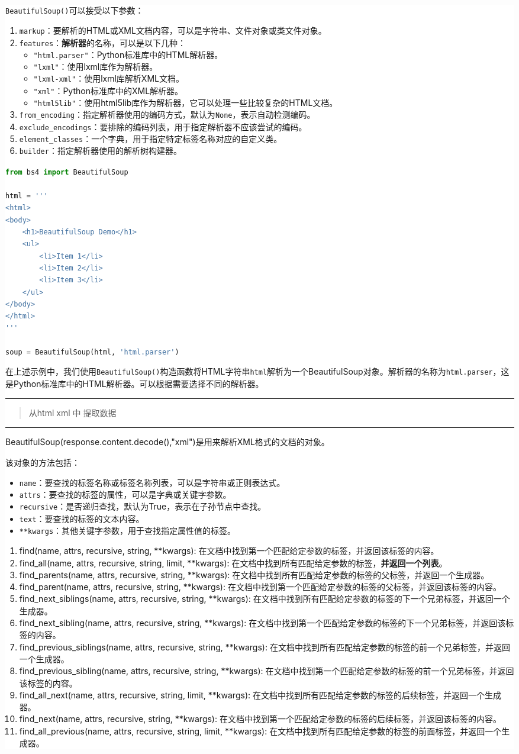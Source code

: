 `BeautifulSoup()`可以接受以下参数：

1. `markup`：要解析的HTML或XML文档内容，可以是字符串、文件对象或类文件对象。
2. `features`：**解析器**的名称，可以是以下几种：
   - `"html.parser"`：Python标准库中的HTML解析器。
   - `"lxml"`：使用lxml库作为解析器。
   - `"lxml-xml"`：使用lxml库解析XML文档。
   - `"xml"`：Python标准库中的XML解析器。
   - `"html5lib"`：使用html5lib库作为解析器，它可以处理一些比较复杂的HTML文档。
3. `from_encoding`：指定解析器使用的编码方式，默认为`None`，表示自动检测编码。
4. `exclude_encodings`：要排除的编码列表，用于指定解析器不应该尝试的编码。
5. `element_classes`：一个字典，用于指定特定标签名称对应的自定义类。
6. `builder`：指定解析器使用的解析树构建器。

```python
from bs4 import BeautifulSoup

html = '''
<html>
<body>
    <h1>BeautifulSoup Demo</h1>
    <ul>
        <li>Item 1</li>
        <li>Item 2</li>
        <li>Item 3</li>
    </ul>
</body>
</html>
'''

soup = BeautifulSoup(html, 'html.parser')
```

在上述示例中，我们使用`BeautifulSoup()`构造函数将HTML字符串`html`解析为一个BeautifulSoup对象。解析器的名称为`html.parser`，这是Python标准库中的HTML解析器。可以根据需要选择不同的解析器。

---

> 从html xml 中	提取数据

---

BeautifulSoup(response.content.decode(),"xml")是用来解析XML格式的文档的对象。

该对象的方法包括：

- `name`：要查找的标签名称或标签名称列表，可以是字符串或正则表达式。
- `attrs`：要查找的标签的属性，可以是字典或关键字参数。
- `recursive`：是否递归查找，默认为True，表示在子孙节点中查找。
- `text`：要查找的标签的文本内容。
- `**kwargs`：其他关键字参数，用于查找指定属性值的标签。

1. find(name, attrs, recursive, string, **kwargs): 在文档中找到第一个匹配给定参数的标签，并返回该标签的内容。
2. find_all(name, attrs, recursive, string, limit, \**kwargs): 在文档中找到所有匹配给定参数的标签，**并返回一个列表**。
3. find_parents(name, attrs, recursive, string, **kwargs): 在文档中找到所有匹配给定参数的标签的父标签，并返回一个生成器。
4. find_parent(name, attrs, recursive, string, **kwargs): 在文档中找到第一个匹配给定参数的标签的父标签，并返回该标签的内容。
5. find_next_siblings(name, attrs, recursive, string, **kwargs): 在文档中找到所有匹配给定参数的标签的下一个兄弟标签，并返回一个生成器。
6. find_next_sibling(name, attrs, recursive, string, **kwargs): 在文档中找到第一个匹配给定参数的标签的下一个兄弟标签，并返回该标签的内容。
7. find_previous_siblings(name, attrs, recursive, string, **kwargs): 在文档中找到所有匹配给定参数的标签的前一个兄弟标签，并返回一个生成器。
8. find_previous_sibling(name, attrs, recursive, string, **kwargs): 在文档中找到第一个匹配给定参数的标签的前一个兄弟标签，并返回该标签的内容。
9. find_all_next(name, attrs, recursive, string, limit, **kwargs): 在文档中找到所有匹配给定参数的标签的后续标签，并返回一个生成器。
10. find_next(name, attrs, recursive, string, **kwargs): 在文档中找到第一个匹配给定参数的标签的后续标签，并返回该标签的内容。
11. find_all_previous(name, attrs, recursive, string, limit, **kwargs): 在文档中找到所有匹配给定参数的标签的前面标签，并返回一个生成器。